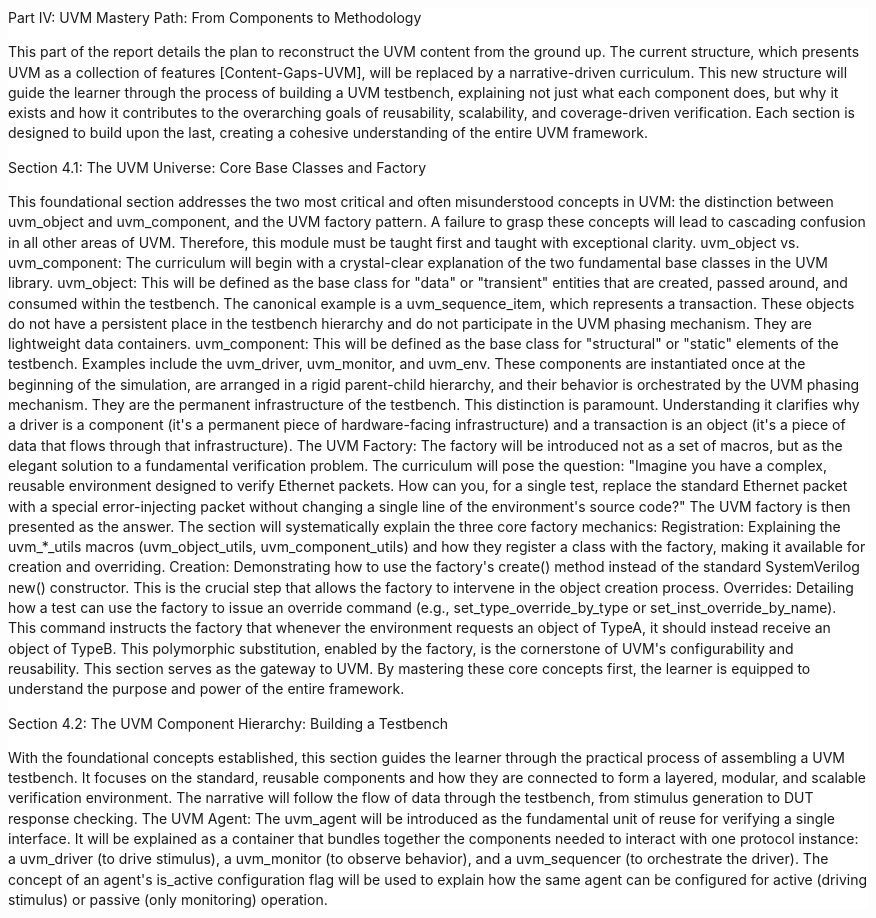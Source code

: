 
Part IV: UVM Mastery Path: From Components to Methodology

This part of the report details the plan to reconstruct the UVM content from the ground up. The current structure, which presents UVM as a collection of features [Content-Gaps-UVM], will be replaced by a narrative-driven curriculum. This new structure will guide the learner through the process of building a UVM testbench, explaining not just what each component does, but why it exists and how it contributes to the overarching goals of reusability, scalability, and coverage-driven verification. Each section is designed to build upon the last, creating a cohesive understanding of the entire UVM framework.

Section 4.1: The UVM Universe: Core Base Classes and Factory

This foundational section addresses the two most critical and often misunderstood concepts in UVM: the distinction between uvm_object and uvm_component, and the UVM factory pattern. A failure to grasp these concepts will lead to cascading confusion in all other areas of UVM. Therefore, this module must be taught first and taught with exceptional clarity.
uvm_object vs. uvm_component: The curriculum will begin with a crystal-clear explanation of the two fundamental base classes in the UVM library.
uvm_object: This will be defined as the base class for "data" or "transient" entities that are created, passed around, and consumed within the testbench. The canonical example is a uvm_sequence_item, which represents a transaction. These objects do not have a persistent place in the testbench hierarchy and do not participate in the UVM phasing mechanism. They are lightweight data containers.
uvm_component: This will be defined as the base class for "structural" or "static" elements of the testbench. Examples include the uvm_driver, uvm_monitor, and uvm_env. These components are instantiated once at the beginning of the simulation, are arranged in a rigid parent-child hierarchy, and their behavior is orchestrated by the UVM phasing mechanism. They are the permanent infrastructure of the testbench.
This distinction is paramount. Understanding it clarifies why a driver is a component (it's a permanent piece of hardware-facing infrastructure) and a transaction is an object (it's a piece of data that flows through that infrastructure).
The UVM Factory: The factory will be introduced not as a set of macros, but as the elegant solution to a fundamental verification problem. The curriculum will pose the question: "Imagine you have a complex, reusable environment designed to verify Ethernet packets. How can you, for a single test, replace the standard Ethernet packet with a special error-injecting packet without changing a single line of the environment's source code?"
The UVM factory is then presented as the answer. The section will systematically explain the three core factory mechanics:
Registration: Explaining the uvm_*_utils macros (uvm_object_utils, uvm_component_utils) and how they register a class with the factory, making it available for creation and overriding.
Creation: Demonstrating how to use the factory's create() method instead of the standard SystemVerilog new() constructor. This is the crucial step that allows the factory to intervene in the object creation process.
Overrides: Detailing how a test can use the factory to issue an override command (e.g., set_type_override_by_type or set_inst_override_by_name). This command instructs the factory that whenever the environment requests an object of TypeA, it should instead receive an object of TypeB. This polymorphic substitution, enabled by the factory, is the cornerstone of UVM's configurability and reusability.
This section serves as the gateway to UVM. By mastering these core concepts first, the learner is equipped to understand the purpose and power of the entire framework.

Section 4.2: The UVM Component Hierarchy: Building a Testbench

With the foundational concepts established, this section guides the learner through the practical process of assembling a UVM testbench. It focuses on the standard, reusable components and how they are connected to form a layered, modular, and scalable verification environment. The narrative will follow the flow of data through the testbench, from stimulus generation to DUT response checking.
The UVM Agent: The uvm_agent will be introduced as the fundamental unit of reuse for verifying a single interface. It will be explained as a container that bundles together the components needed to interact with one protocol instance: a uvm_driver (to drive stimulus), a uvm_monitor (to observe behavior), and a uvm_sequencer (to orchestrate the driver). The concept of an agent's is_active configuration flag will be used to explain how the same agent can be configured for active (driving stimulus) or passive (only monitoring) operation.